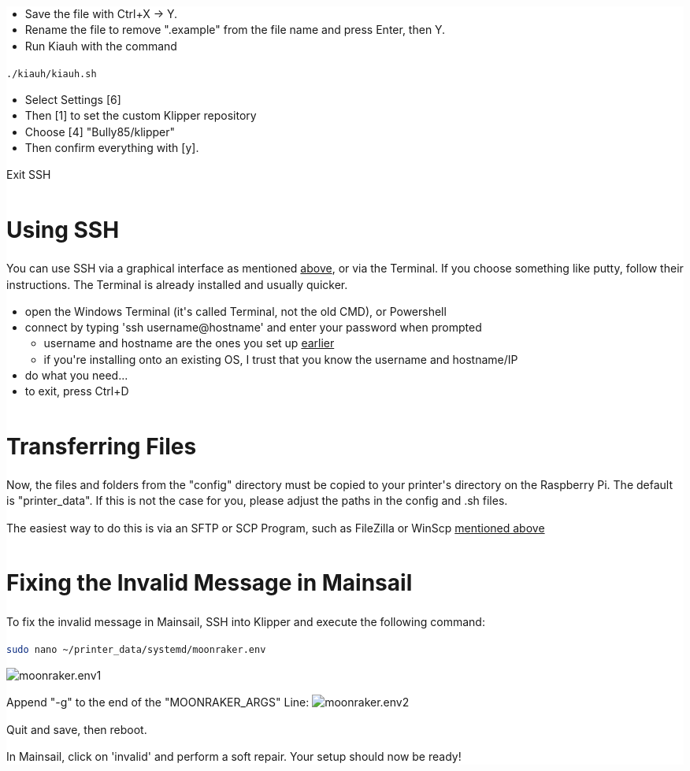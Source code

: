 - Save the file with Ctrl+X -> Y. 
- Rename the file to remove ".example" from the file name and press Enter, then Y. 
- Run Kiauh with the command 
```sh 
./kiauh/kiauh.sh
```
- Select Settings [6] 
- Then [1] to set the custom Klipper repository
- Choose [4] "Bully85/klipper"
- Then confirm everything with [y].

Exit SSH

# Using SSH

You can use SSH via a graphical interface as mentioned [above](#requirements), or via the Terminal.
If you choose something like putty, follow their instructions.
The Terminal is already installed and usually quicker.
- open the Windows Terminal (it's called Terminal, not the old CMD), or Powershell 
- connect by typing 'ssh username@hostname' and enter your password when prompted
    - username and hostname are the ones you set up [earlier](#installation-via-pre-made-os-image)
    - if you're installing onto an existing OS, I trust that you know the username and hostname/IP
- do what you need...
- to exit, press Ctrl+D


# Transferring Files 

Now, the files and folders from the "config" directory must be copied to your printer's directory on the Raspberry Pi. The default is "printer_data". 
If this is not the case for you, please adjust the paths in the config and .sh files. 

The easiest way to do this is via an SFTP or SCP Program, such as FileZilla or WinScp [mentioned above](#requirements)


# Fixing the Invalid Message in Mainsail

To fix the invalid message in Mainsail, SSH into Klipper and execute the following command:

```sh 
sudo nano ~/printer_data/systemd/moonraker.env
```
![moonraker.env1](docs/img/moonraker.env1.JPG)

Append "-g"  to the end of the "MOONRAKER_ARGS" Line: 
![moonraker.env2](docs/img/moonraker.env2.JPG)

Quit and save, then reboot. 

In Mainsail, click on 'invalid' and perform a soft repair. Your setup should now be ready!
